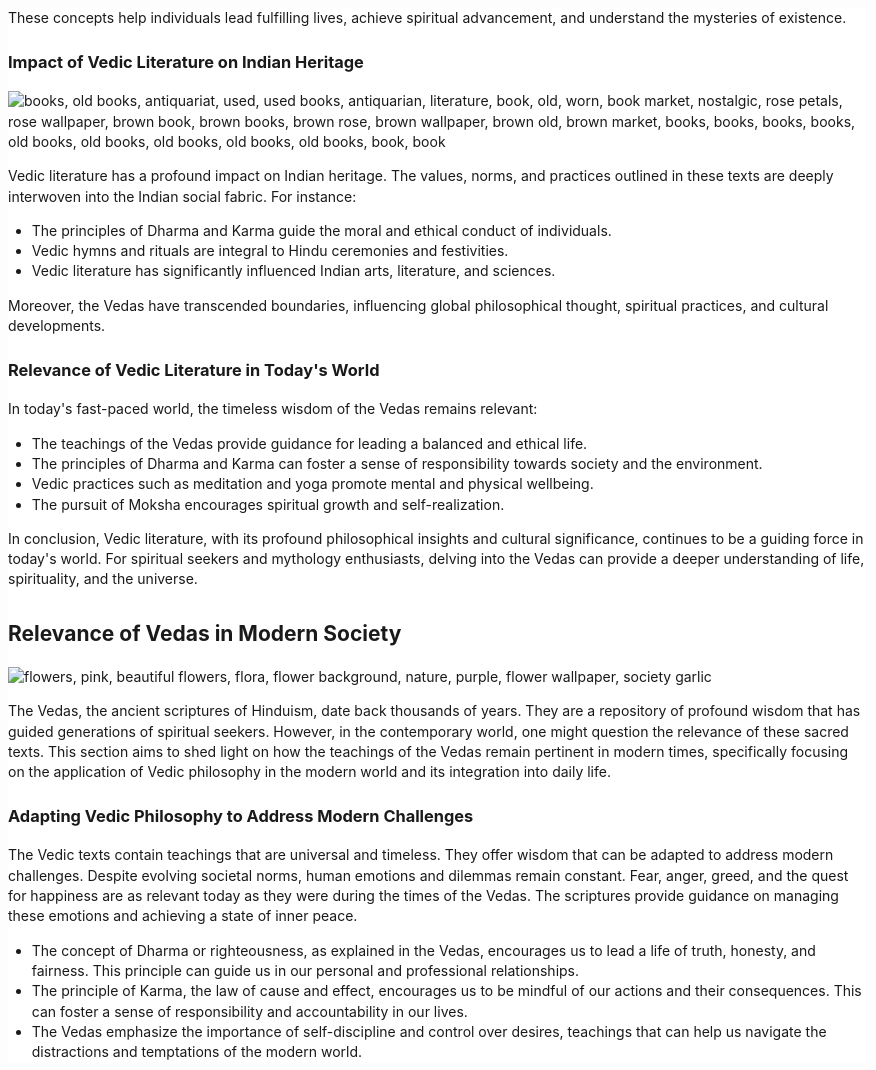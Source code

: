 These concepts help individuals lead fulfilling lives, achieve spiritual advancement, and understand the mysteries of existence.

### Impact of Vedic Literature on Indian Heritage

![books, old books, antiquariat, used, used books, antiquarian, literature, book, old, worn, book market, nostalgic, rose petals, rose wallpaper, brown book, brown books, brown rose, brown wallpaper, brown old, brown market, books, books, books, books, old books, old books, old books, old books, old books, book, book](https://www.catneedsbest.com/wp-content/uploads/2025/07/impact-of-vedic-literature-on-indian-heritage-4.webp)


Vedic literature has a profound impact on Indian heritage. The values, norms, and practices outlined in these texts are deeply interwoven into the Indian social fabric. For instance:
- The principles of Dharma and Karma guide the moral and ethical conduct of individuals.
- Vedic hymns and rituals are integral to Hindu ceremonies and festivities.
- Vedic literature has significantly influenced Indian arts, literature, and sciences.

Moreover, the Vedas have transcended boundaries, influencing global philosophical thought, spiritual practices, and cultural developments.

### Relevance of Vedic Literature in Today's World

In today's fast-paced world, the timeless wisdom of the Vedas remains relevant:
- The teachings of the Vedas provide guidance for leading a balanced and ethical life.
- The principles of Dharma and Karma can foster a sense of responsibility towards society and the environment.
- Vedic practices such as meditation and yoga promote mental and physical wellbeing.
- The pursuit of Moksha encourages spiritual growth and self-realization.

In conclusion, Vedic literature, with its profound philosophical insights and cultural significance, continues to be a guiding force in today's world. For spiritual seekers and mythology enthusiasts, delving into the Vedas can provide a deeper understanding of life, spirituality, and the universe.

## Relevance of Vedas in Modern Society

![flowers, pink, beautiful flowers, flora, flower background, nature, purple, flower wallpaper, society garlic](https://www.catneedsbest.com/wp-content/uploads/2025/07/relevance-of-vedas-in-modern-society-6-2.webp)


The Vedas, the ancient scriptures of Hinduism, date back thousands of years. They are a repository of profound wisdom that has guided generations of spiritual seekers. However, in the contemporary world, one might question the relevance of these sacred texts. This section aims to shed light on how the teachings of the Vedas remain pertinent in modern times, specifically focusing on the application of Vedic philosophy in the modern world and its integration into daily life.

### Adapting Vedic Philosophy to Address Modern Challenges

The Vedic texts contain teachings that are universal and timeless. They offer wisdom that can be adapted to address modern challenges. Despite evolving societal norms, human emotions and dilemmas remain constant. Fear, anger, greed, and the quest for happiness are as relevant today as they were during the times of the Vedas. The scriptures provide guidance on managing these emotions and achieving a state of inner peace.
- The concept of Dharma or righteousness, as explained in the Vedas, encourages us to lead a life of truth, honesty, and fairness. This principle can guide us in our personal and professional relationships.
- The principle of Karma, the law of cause and effect, encourages us to be mindful of our actions and their consequences. This can foster a sense of responsibility and accountability in our lives.
- The Vedas emphasize the importance of self-discipline and control over desires, teachings that can help us navigate the distractions and temptations of the modern world.
